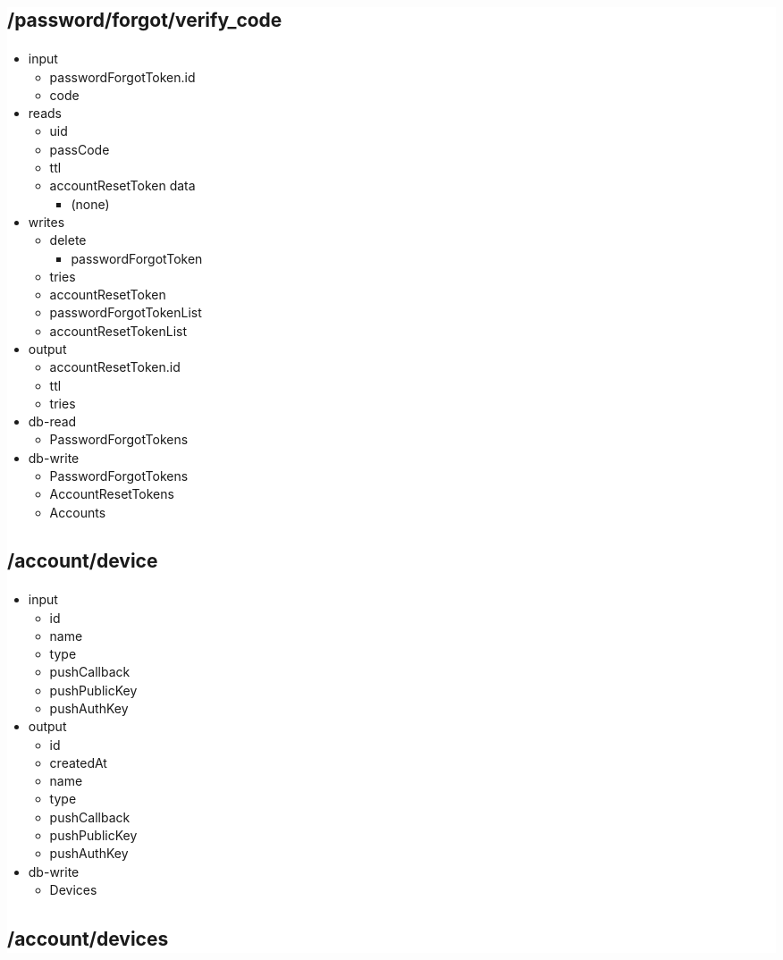 ## /password/forgot/verify_code

* input
	* passwordForgotToken.id
	* code
* reads
	* uid
	* passCode
	* ttl
	* accountResetToken data
		* (none)
* writes
	* delete
		* passwordForgotToken
	* tries
	* accountResetToken
	* passwordForgotTokenList
	* accountResetTokenList
* output
	* accountResetToken.id
	* ttl
	* tries
* db-read
	* PasswordForgotTokens
* db-write
	* PasswordForgotTokens
	* AccountResetTokens
	* Accounts

## /account/device

* input
  * id
  * name
  * type
  * pushCallback
  * pushPublicKey
  * pushAuthKey
* output
  * id
  * createdAt
  * name
  * type
  * pushCallback
  * pushPublicKey
  * pushAuthKey
* db-write
  * Devices

## /account/devices
